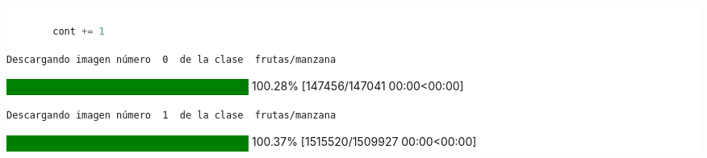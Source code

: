 ```python
        
        cont += 1
```

    Descargando imagen número  0  de la clase  frutas/manzana




<style>
    /* Turns off some styling */
    progress {
        /* gets rid of default border in Firefox and Opera. */
        border: none;
        /* Needs to be in here for Safari polyfill so background images work as expected. */
        background-size: auto;
    }
    .progress-bar-interrupted, .progress-bar-interrupted::-webkit-progress-bar {
        background: #F44336;
    }
</style>





<div>
  <progress value='147456' class='' max='147041' style='width:300px; height:20px; vertical-align: middle;'></progress>
  100.28% [147456/147041 00:00<00:00]
</div>



    Descargando imagen número  1  de la clase  frutas/manzana




<style>
    /* Turns off some styling */
    progress {
        /* gets rid of default border in Firefox and Opera. */
        border: none;
        /* Needs to be in here for Safari polyfill so background images work as expected. */
        background-size: auto;
    }
    .progress-bar-interrupted, .progress-bar-interrupted::-webkit-progress-bar {
        background: #F44336;
    }
</style>





<div>
  <progress value='1515520' class='' max='1509927' style='width:300px; height:20px; vertical-align: middle;'></progress>
  100.37% [1515520/1509927 00:00<00:00]
</div>
